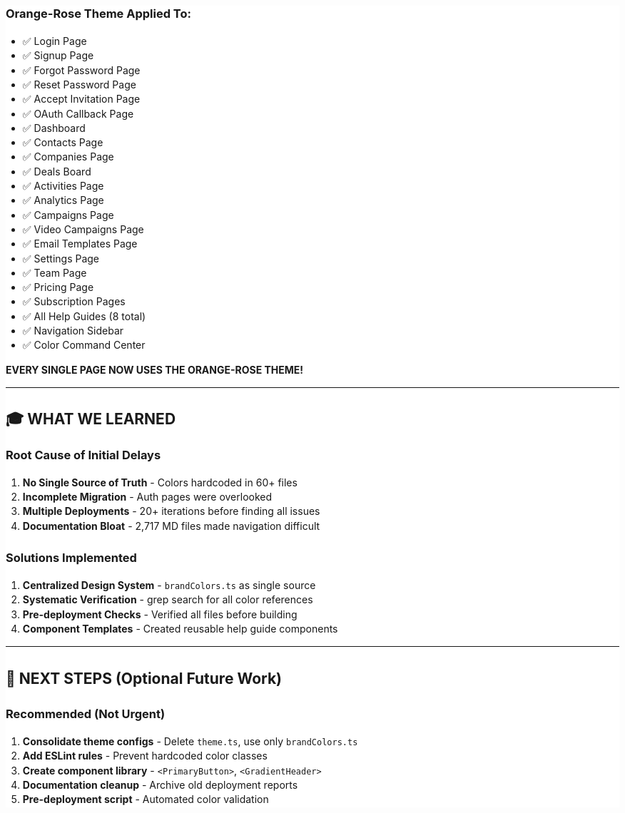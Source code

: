 ### Orange-Rose Theme Applied To:
- ✅ Login Page
- ✅ Signup Page
- ✅ Forgot Password Page
- ✅ Reset Password Page
- ✅ Accept Invitation Page
- ✅ OAuth Callback Page
- ✅ Dashboard
- ✅ Contacts Page
- ✅ Companies Page
- ✅ Deals Board
- ✅ Activities Page
- ✅ Analytics Page
- ✅ Campaigns Page
- ✅ Video Campaigns Page
- ✅ Email Templates Page
- ✅ Settings Page
- ✅ Team Page
- ✅ Pricing Page
- ✅ Subscription Pages
- ✅ All Help Guides (8 total)
- ✅ Navigation Sidebar
- ✅ Color Command Center

**EVERY SINGLE PAGE NOW USES THE ORANGE-ROSE THEME!**

---

## 🎓 WHAT WE LEARNED

### Root Cause of Initial Delays
1. **No Single Source of Truth** - Colors hardcoded in 60+ files
2. **Incomplete Migration** - Auth pages were overlooked
3. **Multiple Deployments** - 20+ iterations before finding all issues
4. **Documentation Bloat** - 2,717 MD files made navigation difficult

### Solutions Implemented
1. **Centralized Design System** - `brandColors.ts` as single source
2. **Systematic Verification** - grep search for all color references
3. **Pre-deployment Checks** - Verified all files before building
4. **Component Templates** - Created reusable help guide components

---

## 🚦 NEXT STEPS (Optional Future Work)

### Recommended (Not Urgent)
1. **Consolidate theme configs** - Delete `theme.ts`, use only `brandColors.ts`
2. **Add ESLint rules** - Prevent hardcoded color classes
3. **Create component library** - `<PrimaryButton>`, `<GradientHeader>`
4. **Documentation cleanup** - Archive old deployment reports
5. **Pre-deployment script** - Automated color validation
